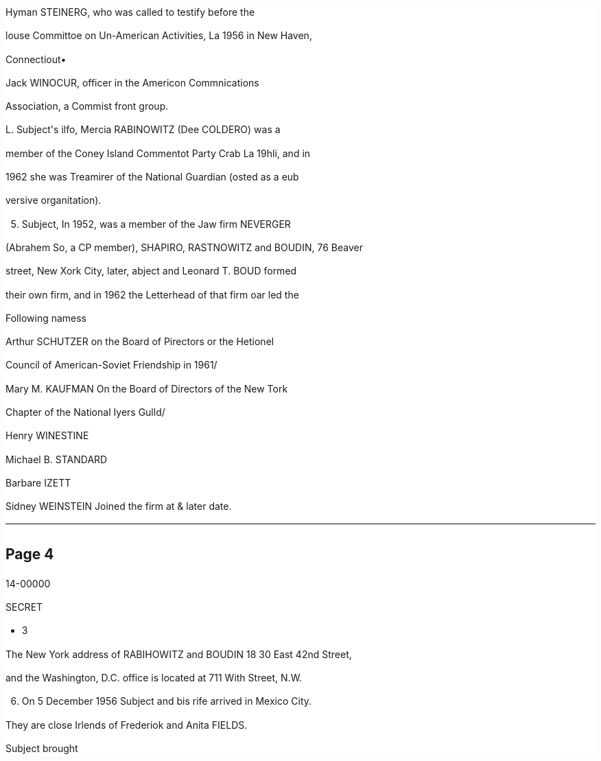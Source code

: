 Hyman STEINERG, who was called to testify before the

louse Committoe on Un-American Activities, La 1956 in New Haven,

Connectiout•

Jack WINOCUR, officer in the Americon Commnications

Association, a Commist front group.

L. Subject's ilfo, Mercia RABINOWITZ (Dee COLDERO) was a

member of the Coney Island Commentot Party Crab La 19hli, and in

1962 she was Treamirer of the National Guardian (osted as a eub

versive organitation).

5. Subject, In 1952, was a member of the Jaw firm NEVERGER

(Abrahem So, a CP member), SHAPIRO, RASTNOWITZ and BOUDIN, 76 Beaver

street, New Xork City, later, abject and Leonard T. BOUD formed

their own firm, and in 1962 the Letterhead of that firm oar led the

Following namess

Arthur SCHUTZER on the Board of Pirectors or the Hetionel

Council of American-Soviet Friendship in 1961/

Mary M. KAUFMAN On the Board of Directors of the New Tork

Chapter of the National Iyers Gulld/

Henry WINESTINE

Michael B. STANDARD

Barbare IZETT

Sidney WEINSTEIN Joined the firm at & later date.

---

## Page 4

14-00000

SECRET

- 3

The New York address of RABIHOWITZ and BOUDIN 18 30 East 42nd Street,

and the Washington, D.C. office is located at 711 With Street, N.W.

6. On 5 December 1956 Subject and bis rife arrived in Mexico City.

They are close Irlends of Frederiok and Anita FIELDS.

Subject brought
